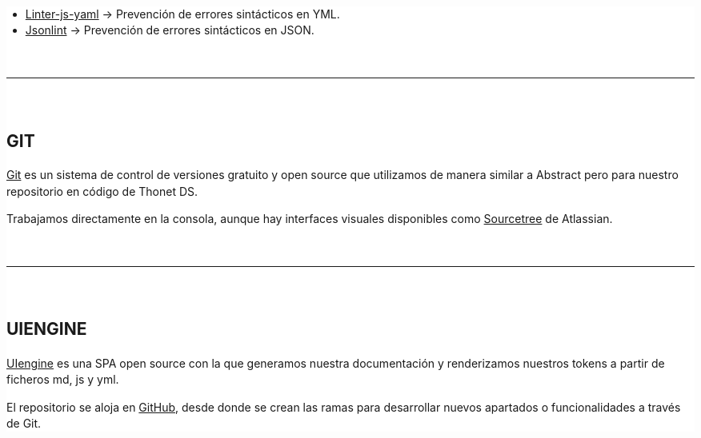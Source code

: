 - [Linter-js-yaml](https://atom.io/packages/linter-js-yaml) → Prevención de errores sintácticos en YML.
- [Jsonlint](https://atom.io/packages/linter-jsonlint) → Prevención de errores sintácticos en JSON.

&nbsp;
***
&nbsp;  

<a id="git"></a>

<h2 class="medium-title git">GIT</h2>

[Git](https://git-scm.com/) es un sistema de control de versiones gratuito y open source que utilizamos de manera similar a Abstract pero para nuestro repositorio en código de Thonet DS.

Trabajamos directamente en la consola, aunque hay interfaces visuales disponibles como [Sourcetree](https://www.sourcetreeapp.com/) de Atlassian.

&nbsp;
***
&nbsp;

<a id="uiengine"></a>

<h2 class="medium-title uiengine">UIENGINE</h2>

[UIengine](https://github.com/dennisreimann/uiengine) es una SPA open source con la que generamos nuestra documentación y renderizamos nuestros tokens a partir de ficheros md, js y yml.

El repositorio se aloja en [GitHub](https://github.com/alfonsomorcuende/thonet/), desde donde se crean las ramas para desarrollar nuevos apartados o funcionalidades a través de Git.
